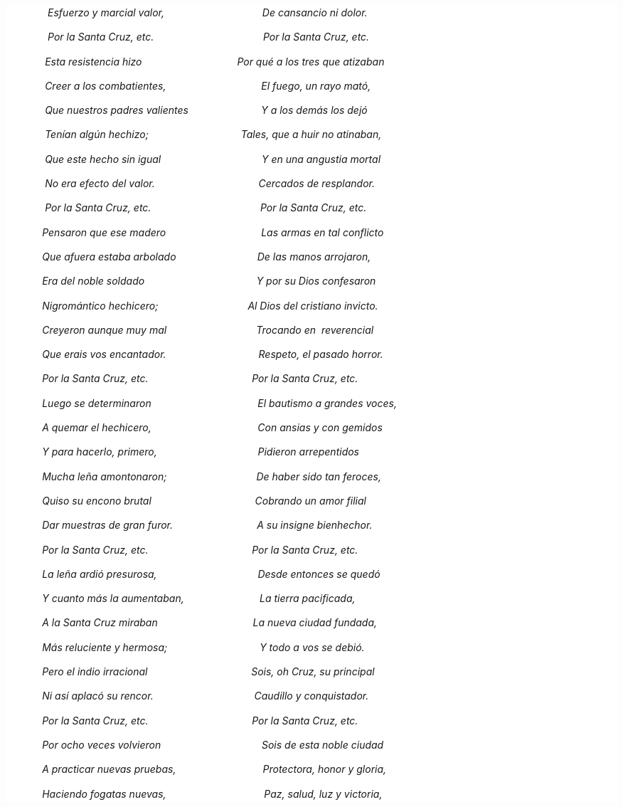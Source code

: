                _Esfuerzo y marcial valor,                                   De cansancio ni dolor._

               _Por la Santa Cruz, etc.                                       Por la Santa Cruz, etc._

              _Esta resistencia hizo                                  Por qué a los tres que atizaban_

              _Creer a los combatientes,                                  El fuego, un rayo mató,_

              _Que nuestros padres valientes                          Y a los demás los dejó_

              _Tenían algún hechizo;                                 Tales, que a huir no atinaban,_

              _Que este hecho sin igual                                    Y en una angustia mortal_

              _No era efecto del valor.                                     Cercados de resplandor._

              _Por la Santa Cruz, etc.                                       Por la Santa Cruz, etc._

             _Pensaron que ese madero                                  Las armas en tal conflicto_

             _Que afuera estaba arbolado                             De las manos arrojaron,_

             _Era del noble soldado                                        Y por su Dios confesaron_

             _Nigromántico hechicero;                                Al Dios del cristiano invicto._

             _Creyeron aunque muy mal                                Trocando en  reverencial_

             _Que erais vos encantador.                                 Respeto, el pasado horror._

             _Por la Santa Cruz, etc.                                     Por la Santa Cruz, etc._

             _Luego se determinaron                                      El bautismo a grandes voces,_

             _A quemar el hechicero,                                      Con ansias y con gemidos_

             _Y para hacerlo, primero,                                    Pidieron arrepentidos_

             _Mucha leña amontonaron;                                De haber sido tan feroces,_

             _Quiso su encono brutal                                     Cobrando un amor filial_

             _Dar muestras de gran furor.                              A su insigne bienhechor._

             _Por la Santa Cruz, etc.                                     Por la Santa Cruz, etc._

             _La leña ardió presurosa,                                    Desde entonces se quedó_

             _Y cuanto más la aumentaban,                           La tierra pacificada,_

             _A la Santa Cruz miraban                                  La nueva ciudad fundada,_

             _Más reluciente y hermosa;                                 Y todo a vos se debió._

             _Pero el indio irracional                                     Sois, oh Cruz, su principal_

             _Ni así aplacó su rencor.                                    Caudillo y conquistador._

             _Por la Santa Cruz, etc.                                     Por la Santa Cruz, etc._

             _Por ocho veces volvieron                                    Sois de esta noble ciudad_

             _A practicar nuevas pruebas,                               Protectora, honor y gloria,_

             _Haciendo fogatas nuevas,                                   Paz, salud, luz y victoria,_
